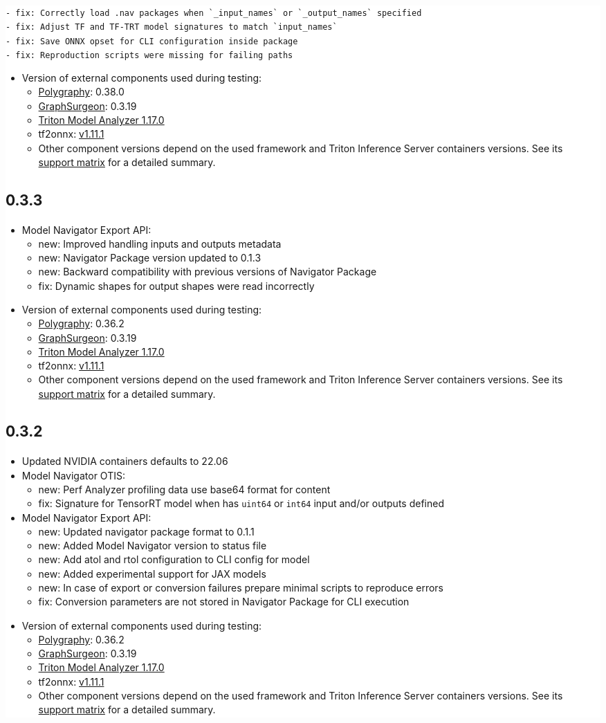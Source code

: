     - fix: Correctly load .nav packages when `_input_names` or `_output_names` specified
    - fix: Adjust TF and TF-TRT model signatures to match `input_names`
    - fix: Save ONNX opset for CLI configuration inside package
    - fix: Reproduction scripts were missing for failing paths

[//]: <> (put here on external component update with short summary what change or link to changelog)

- Version of external components used during testing:
    - [Polygraphy](https://github.com/NVIDIA/TensorRT/tree/master/tools/Polygraphy/): 0.38.0
    - [GraphSurgeon](https://github.com/NVIDIA/TensorRT/tree/master/tools/onnx-graphsurgeon/): 0.3.19
    - [Triton Model Analyzer 1.17.0](https://github.com/triton-inference-server/model_analyzer)
    - tf2onnx: [v1.11.1](https://github.com/onnx/tensorflow-onnx/releases/tag/v1.11.1)
    - Other component versions depend on the used framework and Triton Inference Server containers versions.
      See its [support matrix](https://docs.nvidia.com/deeplearning/frameworks/support-matrix/index.html)
      for a detailed summary.

## 0.3.3

- Model Navigator Export API:
    - new: Improved handling inputs and outputs metadata
    - new: Navigator Package version updated to 0.1.3
    - new: Backward compatibility with previous versions of Navigator Package
    - fix: Dynamic shapes for output shapes were read incorrectly

[//]: <> (put here on external component update with short summary what change or link to changelog)

- Version of external components used during testing:
    - [Polygraphy](https://github.com/NVIDIA/TensorRT/tree/master/tools/Polygraphy/): 0.36.2
    - [GraphSurgeon](https://github.com/NVIDIA/TensorRT/tree/master/tools/onnx-graphsurgeon/): 0.3.19
    - [Triton Model Analyzer 1.17.0](https://github.com/triton-inference-server/model_analyzer)
    - tf2onnx: [v1.11.1](https://github.com/onnx/tensorflow-onnx/releases/tag/v1.11.1)
    - Other component versions depend on the used framework and Triton Inference Server containers versions.
      See its [support matrix](https://docs.nvidia.com/deeplearning/frameworks/support-matrix/index.html)
      for a detailed summary.

## 0.3.2

- Updated NVIDIA containers defaults to 22.06
- Model Navigator OTIS:
    - new: Perf Analyzer profiling data use base64 format for content
    - fix: Signature for TensorRT model when has `uint64` or `int64` input and/or outputs defined
- Model Navigator Export API:
    - new: Updated navigator package format to 0.1.1
    - new: Added Model Navigator version to status file
    - new: Add atol and rtol configuration to CLI config for model
    - new: Added experimental support for JAX models
    - new: In case of export or conversion failures prepare minimal scripts to reproduce errors
    - fix: Conversion parameters are not stored in Navigator Package for CLI execution

[//]: <> (put here on external component update with short summary what change or link to changelog)

- Version of external components used during testing:
    - [Polygraphy](https://github.com/NVIDIA/TensorRT/tree/master/tools/Polygraphy/): 0.36.2
    - [GraphSurgeon](https://github.com/NVIDIA/TensorRT/tree/master/tools/onnx-graphsurgeon/): 0.3.19
    - [Triton Model Analyzer 1.17.0](https://github.com/triton-inference-server/model_analyzer)
    - tf2onnx: [v1.11.1](https://github.com/onnx/tensorflow-onnx/releases/tag/v1.11.1)
    - Other component versions depend on the used framework and Triton Inference Server containers versions.
      See its [support matrix](https://docs.nvidia.com/deeplearning/frameworks/support-matrix/index.html)
      for a detailed summary.


[//]: <> (keep up to date list of known issues inside docs/known_issue.md and paste it here on major and minor release)
[//]: <> (keep up to date list of known issues inside docs/known_issue.md and paste it here on major and minor release)
[//]: <> (keep up to date list of known issues inside docs/known_issue.md and paste it here on major and minor release)
[//]: <> (keep up to date list of known issues inside docs/known_issue.md and paste it here on major and minor release)
[//]: <> (keep up to date list of known issues inside docs/known_issue.md and paste it here on major and minor release)
[//]: <> (keep up to date list of known issues inside docs/known_issue.md and paste it here on major and minor release)
[//]: <> (keep up to date list of known issues inside docs/known_issue.md and paste it here on major and minor release)
[//]: <> (keep up to date list of known issues inside docs/known_issue.md and paste it here on major and minor release)